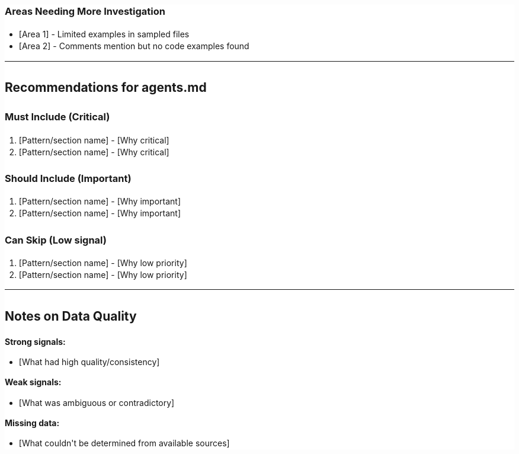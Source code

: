 ### Areas Needing More Investigation
- [Area 1] - Limited examples in sampled files
- [Area 2] - Comments mention but no code examples found

---

## Recommendations for agents.md

### Must Include (Critical)
1. [Pattern/section name] - [Why critical]
2. [Pattern/section name] - [Why critical]

### Should Include (Important)
1. [Pattern/section name] - [Why important]
2. [Pattern/section name] - [Why important]

### Can Skip (Low signal)
1. [Pattern/section name] - [Why low priority]
2. [Pattern/section name] - [Why low priority]

---

## Notes on Data Quality

**Strong signals:**
- [What had high quality/consistency]

**Weak signals:**
- [What was ambiguous or contradictory]

**Missing data:**
- [What couldn't be determined from available sources]
